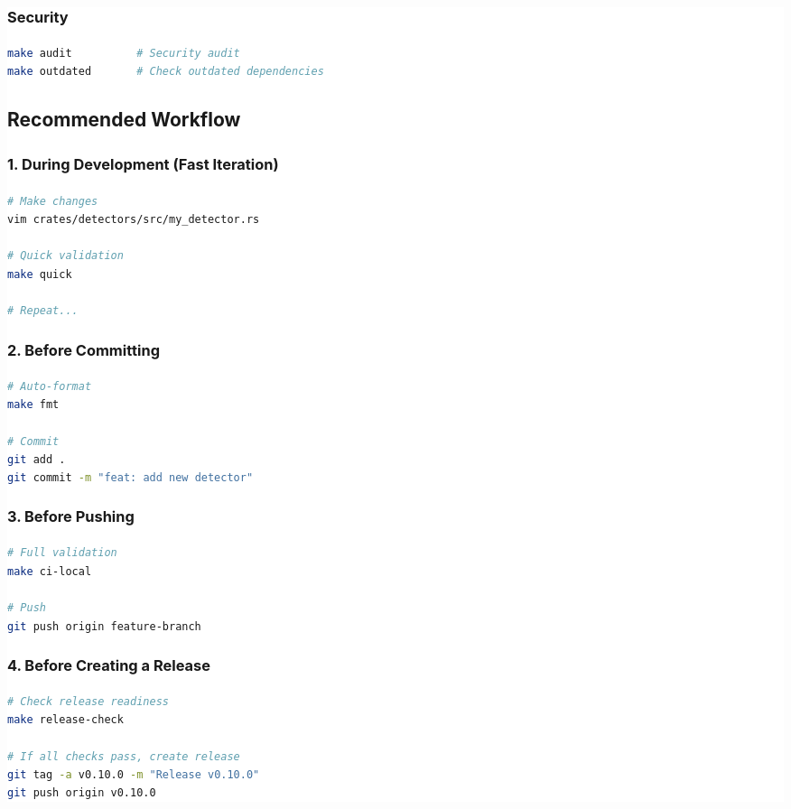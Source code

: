 ### Security

```bash
make audit          # Security audit
make outdated       # Check outdated dependencies
```

## Recommended Workflow

### 1. During Development (Fast Iteration)

```bash
# Make changes
vim crates/detectors/src/my_detector.rs

# Quick validation
make quick

# Repeat...
```

### 2. Before Committing

```bash
# Auto-format
make fmt

# Commit
git add .
git commit -m "feat: add new detector"
```

### 3. Before Pushing

```bash
# Full validation
make ci-local

# Push
git push origin feature-branch
```

### 4. Before Creating a Release

```bash
# Check release readiness
make release-check

# If all checks pass, create release
git tag -a v0.10.0 -m "Release v0.10.0"
git push origin v0.10.0
```
